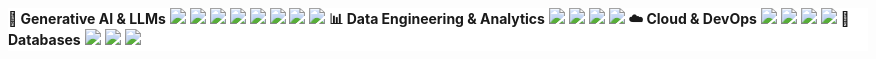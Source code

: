 <tr>
    <td><b>🧠 Generative AI & LLMs</b></td>
    <td>
        <img src="https://img.shields.io/badge/LangChain-%232B2F33.svg?style=for-the-badge&logo=chainlink&logoColor=white"/>
        <img src="https://img.shields.io/badge/Hugging%20Face-%23FFD21E.svg?style=for-the-badge&logo=huggingface&logoColor=black"/>
        <img src="https://img.shields.io/badge/OpenAI-%23412991.svg?style=for-the-badge&logo=openai&logoColor=white"/>
        <img src="https://img.shields.io/badge/LangGraph-%23121011.svg?style=for-the-badge&logo=graph&logoColor=white"/>
        <img src="https://img.shields.io/badge/CrewAI-%23FF6B6B.svg?style=for-the-badge&logo=robot&logoColor=white"/>
        <img src="https://img.shields.io/badge/Google%20Vertex%20AI-%234285F4.svg?style=for-the-badge&logo=google-cloud&logoColor=white"/>
        <img src="https://img.shields.io/badge/AWS%20Bedrock-%23FF9900.svg?style=for-the-badge&logo=amazon-aws&logoColor=white"/>
        <img src="https://img.shields.io/badge/Azure%20OpenAI-%230078D4.svg?style=for-the-badge&logo=microsoft-azure&logoColor=white"/>
    </td>
</tr>

<tr>
    <td><b>📊 Data Engineering & Analytics</b></td>
    <td>
        <img src="https://img.shields.io/badge/ETL_Pipeline-00C7B7?style=for-the-badge&logoColor=white"/>
        <img src="https://img.shields.io/badge/Data_Warehousing-4479A1?style=for-the-badge&logoColor=white"/>
        <img src="https://img.shields.io/badge/Hadoop-66CCFF?style=for-the-badge&logo=apache-hadoop&logoColor=black"/>
        <img src="https://img.shields.io/badge/PySpark-E25A1C?style=for-the-badge&logo=apache-spark&logoColor=white"/>
    </td>
</tr>

<tr>
    <td><b>☁️ Cloud & DevOps</b></td>
    <td>
        <img src="https://img.shields.io/badge/GCP-4285F4?style=for-the-badge&logo=google-cloud&logoColor=white"/>
        <img src="https://img.shields.io/badge/Azure-0078D4?style=for-the-badge&logo=microsoft-azure&logoColor=white"/>
        <img src="https://img.shields.io/badge/Docker-2496ED?style=for-the-badge&logo=docker&logoColor=white"/>
        <img src="https://img.shields.io/badge/Kubernetes-326CE5?style=for-the-badge&logo=kubernetes&logoColor=white"/>
    </td>
</tr>

<tr>
    <td><b>💾 Databases</b></td>
    <td>
        <img src="https://img.shields.io/badge/Oracle-F80000?style=for-the-badge&logo=oracle&logoColor=white"/>
        <img src="https://img.shields.io/badge/BigQuery-4285F4?style=for-the-badge&logo=google-cloud&logoColor=white"/>
        <img src="https://img.shields.io/badge/Azure_Synapse-0078D4?style=for-the-badge&logo=microsoft-azure&logoColor=white"/>
    </td>
</tr>
